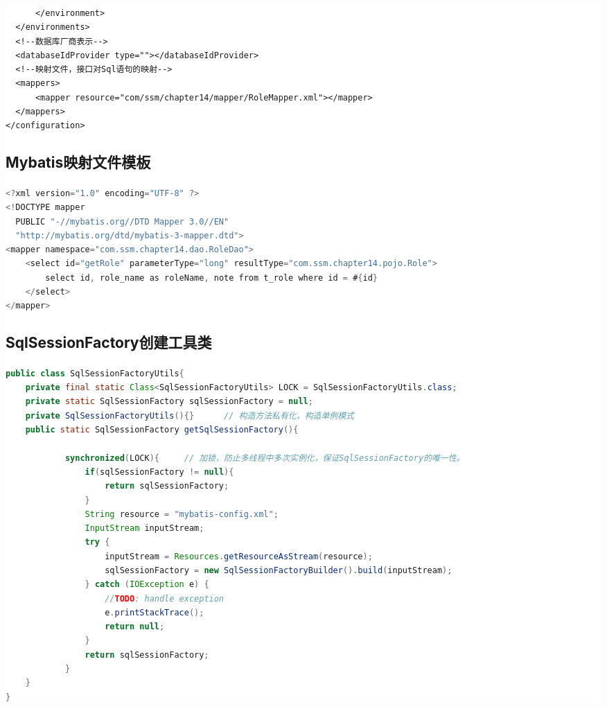   ```
        </environment>
    </environments>
    <!--数据库厂商表示-->
    <databaseIdProvider type=""></databaseIdProvider>
    <!--映射文件，接口对Sql语句的映射-->
    <mappers>
        <mapper resource="com/ssm/chapter14/mapper/RoleMapper.xml"></mapper>
    </mappers>
</configuration>
```

## <span id="Mybatis映射文件模板">Mybatis映射文件模板</span>

```java
<?xml version="1.0" encoding="UTF-8" ?>
<!DOCTYPE mapper
  PUBLIC "-//mybatis.org//DTD Mapper 3.0//EN"
  "http://mybatis.org/dtd/mybatis-3-mapper.dtd">
<mapper namespace="com.ssm.chapter14.dao.RoleDao">
	<select id="getRole" parameterType="long" resultType="com.ssm.chapter14.pojo.Role">
		select id, role_name as roleName, note from t_role where id = #{id}
	</select>
</mapper>
```

## <span id="SqlSessionFactory创建工具类">SqlSessionFactory创建工具类</span>

```java
public class SqlSessionFactoryUtils{
    private final static Class<SqlSessionFactoryUtils> LOCK = SqlSessionFactoryUtils.class;
    private static SqlSessionFactory sqlSessionFactory = null;
    private SqlSessionFactoryUtils(){}      // 构造方法私有化，构造单例模式
    public static SqlSessionFactory getSqlSessionFactory(){

            synchronized(LOCK){     // 加锁，防止多线程中多次实例化，保证SqlSessionFactory的唯一性。
                if(sqlSessionFactory != null){
                    return sqlSessionFactory;
                }
                String resource = "mybatis-config.xml";
                InputStream inputStream;
                try {
                    inputStream = Resources.getResourceAsStream(resource);
                    sqlSessionFactory = new SqlSessionFactoryBuilder().build(inputStream);
                } catch (IOException e) {
                    //TODO: handle exception
                    e.printStackTrace();
                    return null;
                }
                return sqlSessionFactory;
            }
    }
}
```
